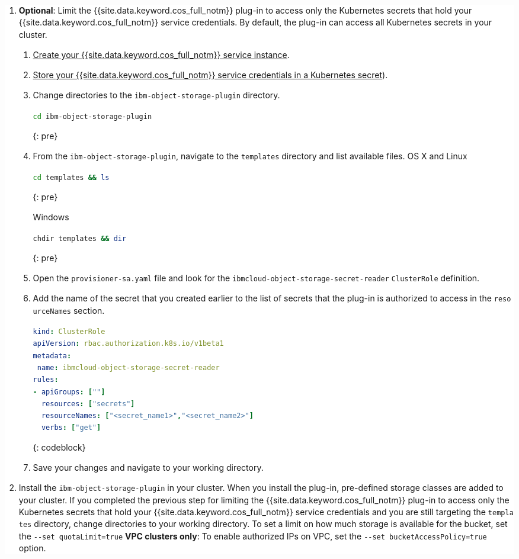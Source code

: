


1. **Optional**: Limit the {{site.data.keyword.cos_full_notm}} plug-in to access only the Kubernetes secrets that hold your {{site.data.keyword.cos_full_notm}} service credentials. By default, the plug-in can access all Kubernetes secrets in your cluster.
    1. [Create your {{site.data.keyword.cos_full_notm}} service instance](/docs/openshift?topic=openshift-storage-cos-understand#create_cos_service).
    2. [Store your {{site.data.keyword.cos_full_notm}} service credentials in a Kubernetes secret](/docs/openshift?topic=openshift-storage-cos-understand#create_cos_secret)).
    3. Change directories to the `ibm-object-storage-plugin` directory.
        ```sh
        cd ibm-object-storage-plugin
        ```
        {: pre}
        
    3. From the `ibm-object-storage-plugin`, navigate to the `templates` directory and list available files.
        OS X and Linux

        ```sh
        cd templates && ls
        ```
        {: pre}

        Windows

        ```sh
        chdir templates && dir
        ```
        {: pre}

    4. Open the `provisioner-sa.yaml` file and look for the `ibmcloud-object-storage-secret-reader` `ClusterRole` definition.
    5. Add the name of the secret that you created earlier to the list of secrets that the plug-in is authorized to access in the `resourceNames` section.
        ```yaml
        kind: ClusterRole
        apiVersion: rbac.authorization.k8s.io/v1beta1
        metadata:
         name: ibmcloud-object-storage-secret-reader
        rules:
        - apiGroups: [""]
          resources: ["secrets"]
          resourceNames: ["<secret_name1>","<secret_name2>"]
          verbs: ["get"]
        ```
        {: codeblock}

    6. Save your changes and navigate to your working directory.


1. Install the `ibm-object-storage-plugin` in your cluster. When you install the plug-in, pre-defined storage classes are added to your cluster. If you completed the previous step for limiting the {{site.data.keyword.cos_full_notm}} plug-in to access only the Kubernetes secrets that hold your {{site.data.keyword.cos_full_notm}} service credentials and you are still targeting the `templates` directory, change directories to your working directory. To set a limit on how much storage is available for the bucket, set the `--set quotaLimit=true` **VPC clusters only**: To enable authorized IPs on VPC, set the `--set bucketAccessPolicy=true` option.
